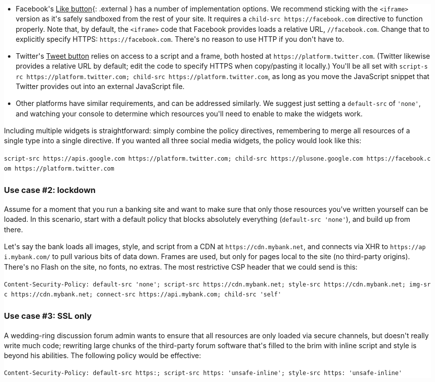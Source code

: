 * Facebook's [Like button](//developers.facebook.com/docs/plugins/like-button){: .external }
has a number of implementation options. We recommend sticking with the
`<iframe>` version as it's safely sandboxed from the rest of your site. It
requires a `child-src https://facebook.com` directive to function properly. Note
that, by default, the `<iframe>` code that Facebook provides loads a relative
URL, `//facebook.com`. Change that to explicitly specify HTTPS:
`https://facebook.com`. There's no reason to use HTTP if you don't have to.

* Twitter's [Tweet button](https://publish.twitter.com/#)
relies on access to a script and a frame, both hosted at
`https://platform.twitter.com`. (Twitter likewise provides a relative URL by
default; edit the code to specify HTTPS when copy/pasting it locally.)
You'll be all set with `script-src https://platform.twitter.com; child-src
https://platform.twitter.com`, as long as you move the JavaScript snippet
that Twitter provides out into an external JavaScript file.

* Other platforms have similar requirements, and can be addressed similarly.
We suggest just setting a `default-src` of `'none'`, and watching your console to
determine which resources you'll need to enable to make the widgets work.

Including multiple widgets is straightforward: simply combine the policy
directives, remembering to merge all resources of a single type into a single
directive. If you wanted all three social media widgets, the policy would look
like this:

    script-src https://apis.google.com https://platform.twitter.com; child-src https://plusone.google.com https://facebook.com https://platform.twitter.com

### Use case #2: lockdown

Assume for a moment that you run a banking site and want to make sure that
only those resources you've written yourself can be loaded. In this scenario,
start with a default policy that blocks absolutely everything (`default-src
'none'`), and build up from there.

Let's say the bank loads all images, style, and script from a CDN at
`https://cdn.mybank.net`, and connects via XHR to `https://api.mybank.com/` to
pull various bits of data down. Frames are used, but only for pages local to the
site (no third-party origins). There's no Flash on the site, no fonts, no
extras. The most restrictive CSP header that we could send is this:

    Content-Security-Policy: default-src 'none'; script-src https://cdn.mybank.net; style-src https://cdn.mybank.net; img-src https://cdn.mybank.net; connect-src https://api.mybank.com; child-src 'self'

### Use case #3: SSL only

A wedding-ring discussion forum admin wants to ensure that all resources are
only loaded via secure channels, but doesn't really write much code; rewriting
large chunks of the third-party forum software that's filled to the brim with
inline script and style is beyond his abilities. The following policy would be
effective:

    Content-Security-Policy: default-src https:; script-src https: 'unsafe-inline'; style-src https: 'unsafe-inline'
